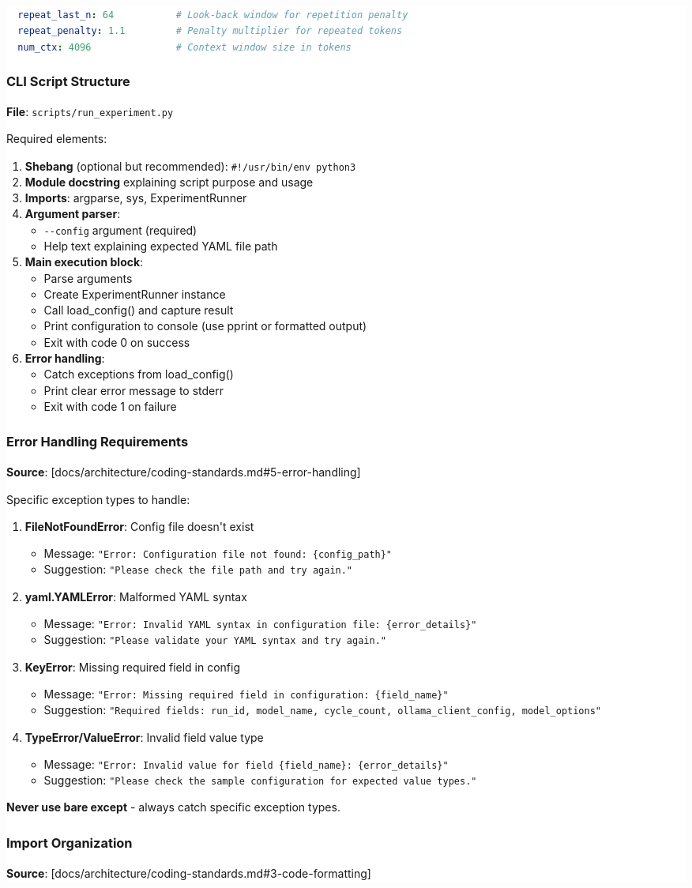 ```yaml
  repeat_last_n: 64           # Look-back window for repetition penalty
  repeat_penalty: 1.1         # Penalty multiplier for repeated tokens
  num_ctx: 4096               # Context window size in tokens
```

### CLI Script Structure

**File**: `scripts/run_experiment.py`

Required elements:
1. **Shebang** (optional but recommended): `#!/usr/bin/env python3`
2. **Module docstring** explaining script purpose and usage
3. **Imports**: argparse, sys, ExperimentRunner
4. **Argument parser**: 
   - `--config` argument (required)
   - Help text explaining expected YAML file path
5. **Main execution block**:
   - Parse arguments
   - Create ExperimentRunner instance
   - Call load_config() and capture result
   - Print configuration to console (use pprint or formatted output)
   - Exit with code 0 on success
6. **Error handling**:
   - Catch exceptions from load_config()
   - Print clear error message to stderr
   - Exit with code 1 on failure

### Error Handling Requirements
**Source**: [docs/architecture/coding-standards.md#5-error-handling]

Specific exception types to handle:

1. **FileNotFoundError**: Config file doesn't exist
   - Message: `"Error: Configuration file not found: {config_path}"`
   - Suggestion: `"Please check the file path and try again."`

2. **yaml.YAMLError**: Malformed YAML syntax
   - Message: `"Error: Invalid YAML syntax in configuration file: {error_details}"`
   - Suggestion: `"Please validate your YAML syntax and try again."`

3. **KeyError**: Missing required field in config
   - Message: `"Error: Missing required field in configuration: {field_name}"`
   - Suggestion: `"Required fields: run_id, model_name, cycle_count, ollama_client_config, model_options"`

4. **TypeError/ValueError**: Invalid field value type
   - Message: `"Error: Invalid value for field {field_name}: {error_details}"`
   - Suggestion: `"Please check the sample configuration for expected value types."`

**Never use bare except** - always catch specific exception types.

### Import Organization
**Source**: [docs/architecture/coding-standards.md#3-code-formatting]
